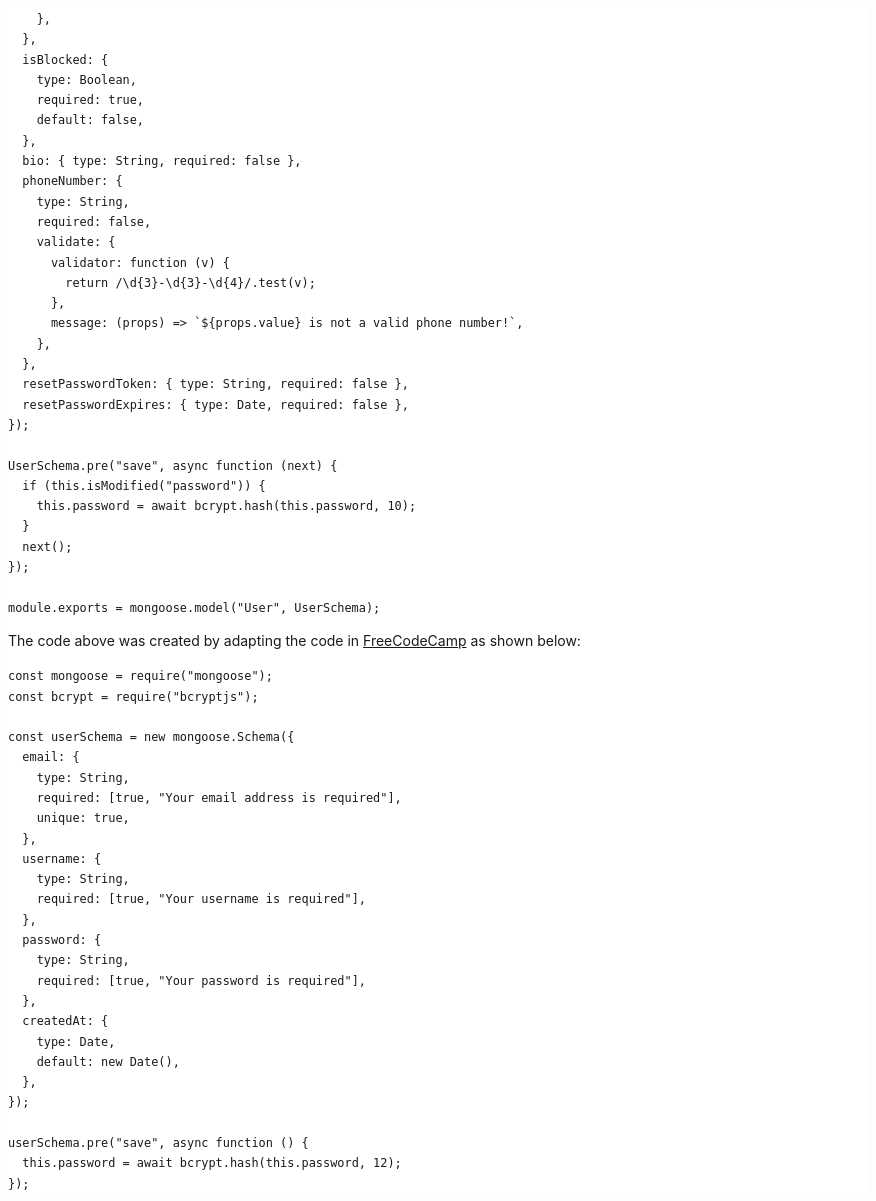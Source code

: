 ```
    },
  },
  isBlocked: {
    type: Boolean,
    required: true,
    default: false,
  },
  bio: { type: String, required: false },
  phoneNumber: {
    type: String,
    required: false,
    validate: {
      validator: function (v) {
        return /\d{3}-\d{3}-\d{4}/.test(v);
      },
      message: (props) => `${props.value} is not a valid phone number!`,
    },
  },
  resetPasswordToken: { type: String, required: false },
  resetPasswordExpires: { type: Date, required: false },
});

UserSchema.pre("save", async function (next) {
  if (this.isModified("password")) {
    this.password = await bcrypt.hash(this.password, 10);
  }
  next();
});

module.exports = mongoose.model("User", UserSchema);
```

The code above was created by adapting the code in [FreeCodeCamp](https://www.freecodecamp.org/news/how-to-secure-your-mern-stack-application) as shown below: 

```
const mongoose = require("mongoose");
const bcrypt = require("bcryptjs");

const userSchema = new mongoose.Schema({
  email: {
    type: String,
    required: [true, "Your email address is required"],
    unique: true,
  },
  username: {
    type: String,
    required: [true, "Your username is required"],
  },
  password: {
    type: String,
    required: [true, "Your password is required"],
  },
  createdAt: {
    type: Date,
    default: new Date(),
  },
});

userSchema.pre("save", async function () {
  this.password = await bcrypt.hash(this.password, 12);
});
```
